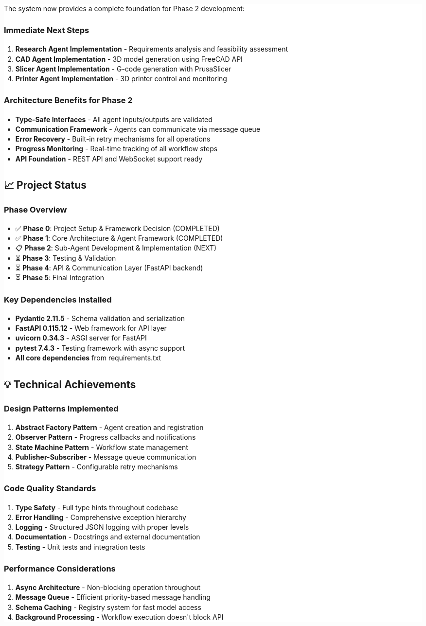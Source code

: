 The system now provides a complete foundation for Phase 2 development:

### Immediate Next Steps
1. **Research Agent Implementation** - Requirements analysis and feasibility assessment
2. **CAD Agent Implementation** - 3D model generation using FreeCAD API
3. **Slicer Agent Implementation** - G-code generation with PrusaSlicer
4. **Printer Agent Implementation** - 3D printer control and monitoring

### Architecture Benefits for Phase 2
- **Type-Safe Interfaces** - All agent inputs/outputs are validated
- **Communication Framework** - Agents can communicate via message queue
- **Error Recovery** - Built-in retry mechanisms for all operations
- **Progress Monitoring** - Real-time tracking of all workflow steps
- **API Foundation** - REST API and WebSocket support ready

## 📈 Project Status

### Phase Overview
- ✅ **Phase 0**: Project Setup & Framework Decision (COMPLETED)
- ✅ **Phase 1**: Core Architecture & Agent Framework (COMPLETED)
- 📋 **Phase 2**: Sub-Agent Development & Implementation (NEXT)
- ⏳ **Phase 3**: Testing & Validation
- ⏳ **Phase 4**: API & Communication Layer (FastAPI backend)
- ⏳ **Phase 5**: Final Integration

### Key Dependencies Installed
- **Pydantic 2.11.5** - Schema validation and serialization
- **FastAPI 0.115.12** - Web framework for API layer
- **uvicorn 0.34.3** - ASGI server for FastAPI
- **pytest 7.4.3** - Testing framework with async support
- **All core dependencies** from requirements.txt

## 💡 Technical Achievements

### Design Patterns Implemented
1. **Abstract Factory Pattern** - Agent creation and registration
2. **Observer Pattern** - Progress callbacks and notifications
3. **State Machine Pattern** - Workflow state management
4. **Publisher-Subscriber** - Message queue communication
5. **Strategy Pattern** - Configurable retry mechanisms

### Code Quality Standards
1. **Type Safety** - Full type hints throughout codebase
2. **Error Handling** - Comprehensive exception hierarchy
3. **Logging** - Structured JSON logging with proper levels
4. **Documentation** - Docstrings and external documentation
5. **Testing** - Unit tests and integration tests

### Performance Considerations
1. **Async Architecture** - Non-blocking operation throughout
2. **Message Queue** - Efficient priority-based message handling
3. **Schema Caching** - Registry system for fast model access
4. **Background Processing** - Workflow execution doesn't block API
